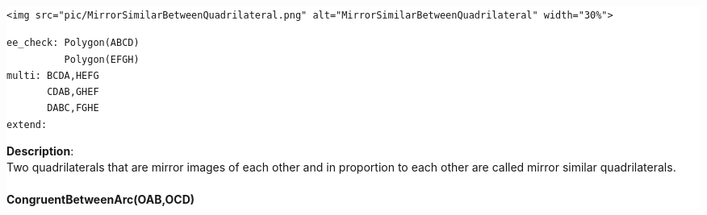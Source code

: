     <img src="pic/MirrorSimilarBetweenQuadrilateral.png" alt="MirrorSimilarBetweenQuadrilateral" width="30%">
</div>

    ee_check: Polygon(ABCD)
              Polygon(EFGH)
    multi: BCDA,HEFG
           CDAB,GHEF
           DABC,FGHE
    extend: 

**Description**:  
Two quadrilaterals that are mirror images of each other and in proportion to each other are called mirror similar quadrilaterals.

#### CongruentBetweenArc(OAB,OCD)
<div>
